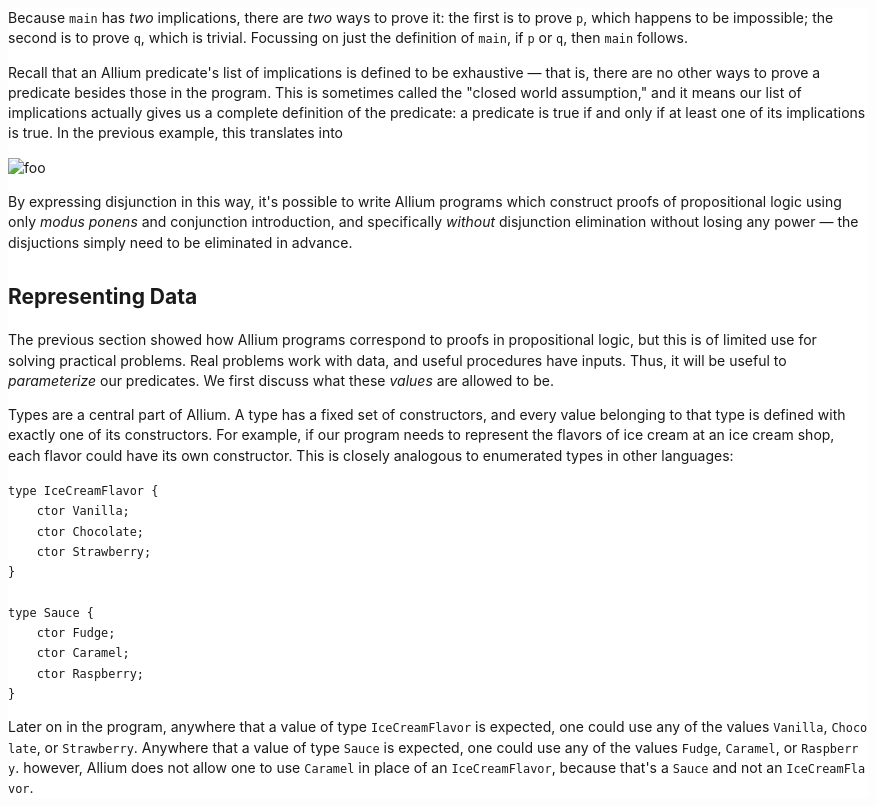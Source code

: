 Because `main` has _two_ implications, there are _two_ ways to prove it: the
first is to prove `p`, which happens to be impossible; the second is to prove
`q`, which is trivial. Focussing on just the definition of `main`, if `p` or `q`,
then `main` follows.

Recall that an Allium predicate's list of implications is defined to be
exhaustive — that is, there are no other ways to prove a predicate besides those
in the program. This is sometimes called the "closed world assumption," and it
means our list of implications actually gives us a complete definition of the
predicate: a predicate is true if and only if at least one of its implications
is true. In the previous example, this translates into

![foo](https://latex.codecogs.com/gif.image?%5Cdpi%7B200%7D%20%5Cbg_white%20%5Ctexttt%7Bmain%7D%20%5Ciff%20%5Ctexttt%7Bp%7D%20%5Cvee%20%5Ctexttt%7Bq%7D)

By expressing disjunction in this way, it's possible to write Allium programs
which construct proofs of propositional logic using only _modus ponens_ and
conjunction introduction, and specifically _without_ disjunction elimination
without losing any power — the disjuctions simply need to be eliminated in
advance.

## Representing Data

The previous section showed how Allium programs correspond to proofs in
propositional logic, but this is of limited use for solving practical problems.
Real problems work with data, and useful procedures have inputs. Thus, it will
be useful to _parameterize_ our predicates. We first discuss what these _values_ are allowed to be.

Types are a central part of Allium. A type has a fixed set of constructors, and
every value belonging to that type is defined with exactly one of its
constructors. For example, if our program needs to represent the flavors of ice
cream at an ice cream shop, each flavor could have its own constructor. This is
closely analogous to enumerated types in other languages:

```
type IceCreamFlavor {
    ctor Vanilla;
    ctor Chocolate;
    ctor Strawberry;
}

type Sauce {
    ctor Fudge;
    ctor Caramel;
    ctor Raspberry;
}
```

Later on in the program, anywhere that a value of type `IceCreamFlavor` is
expected, one could use any of the values `Vanilla`, `Chocolate`, or
`Strawberry`. Anywhere that a value of type `Sauce` is expected, one could use
any of the values `Fudge`, `Caramel`, or `Raspberry`. however, Allium does not
allow one to use `Caramel` in place of an `IceCreamFlavor`, because that's a
`Sauce` and not an `IceCreamFlavor`.
